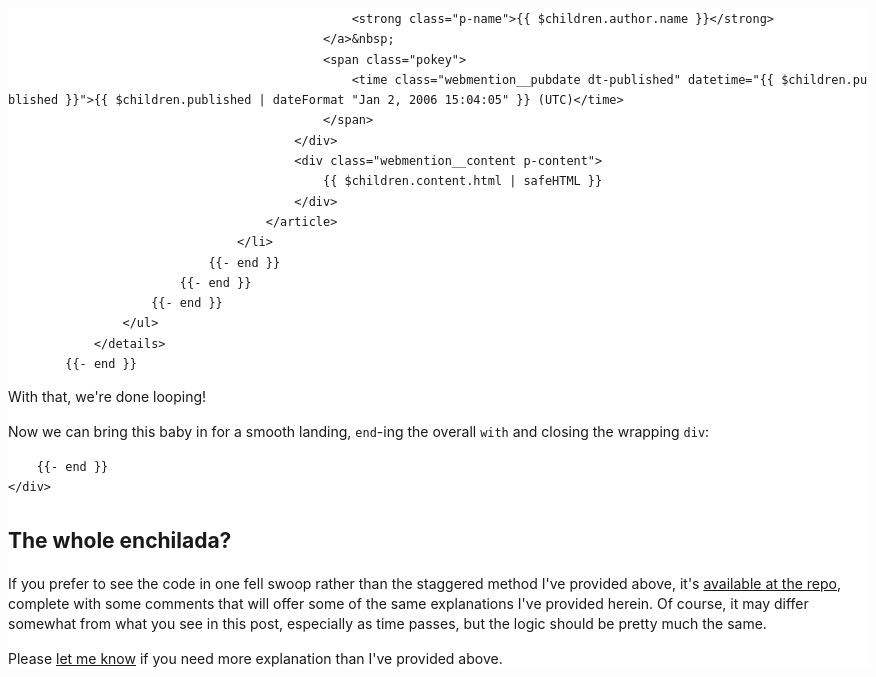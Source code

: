 ```go-html-template
												<strong class="p-name">{{ $children.author.name }}</strong>
											</a>&nbsp;
											<span class="pokey">
												<time class="webmention__pubdate dt-published" datetime="{{ $children.published }}">{{ $children.published | dateFormat "Jan 2, 2006 15:04:05" }} (UTC)</time>
											</span>
										</div>
										<div class="webmention__content p-content">
											{{ $children.content.html | safeHTML }}
										</div>
									</article>
								</li>
							{{- end }}
						{{- end }}
					{{- end }}
				</ul>
			</details>
		{{- end }}
```

With that, we're done looping!

Now we can bring this baby in for a smooth landing, `end`-ing the overall `with` and closing the wrapping `div`:

```go-html-template
	{{- end }}
</div>
```

## The whole enchilada?

If you prefer to see the code in one fell swoop rather than the staggered method I've provided above, it's [available at the repo](https://github.com/brycewray/hugo-site/blob/main/layouts/partials/webmentions-rx.html), complete with some comments that will offer some of the same explanations I've provided herein. Of course, it may differ somewhat from what you see in this post, especially as time passes, but the logic should be pretty much the same.

Please [let me know](/contact/) if you need more explanation than I've provided above.
